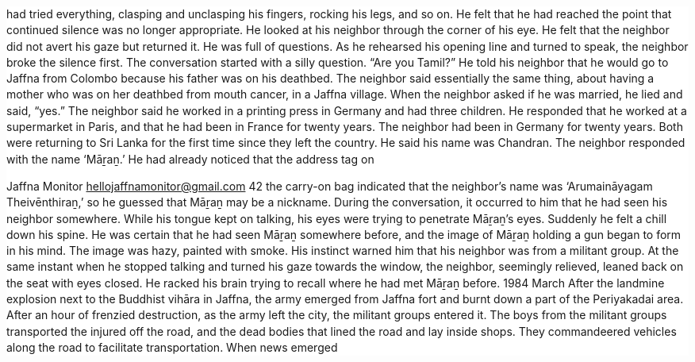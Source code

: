 had tried everything, clasping and unclasping 
his fingers, rocking his legs, and so on. He felt 
that he had reached the point that continued 
silence was no longer appropriate. He looked 
at his neighbor through the corner of his eye. 
He felt that the neighbor did not avert his 
gaze but returned it. He was full of questions. 
As he rehearsed his opening line and turned 
to speak, the neighbor broke the silence first. 
The conversation started with a silly question.
“Are you Tamil?”
He told his neighbor that he would go to 
Jaffna from Colombo because his father was 
on his deathbed. The neighbor said essentially 
the same thing, about having a mother who 
was on her deathbed from mouth cancer, in 
a Jaffna village. When the neighbor asked 
if he was married, he lied and said, “yes.” 
The neighbor said he worked in a printing 
press in Germany and had three children. He 
responded that he worked at a supermarket 
in Paris, and that he had been in France 
for twenty years. The neighbor had been 
in Germany for twenty years. Both were 
returning to Sri Lanka for the first time since 
they left the country. He said his name was 
Chandran. The neighbor responded with the 
name ‘Māṟaṉ.’
He had already noticed that the address tag on

Jaffna Monitor
hellojaffnamonitor@gmail.com
42
the carry-on bag indicated that the neighbor’s 
name was ‘Arumaināyagam Theivēnthiraṉ,’ 
so he guessed that Māṟaṉ may be a nickname. 
During the conversation, it occurred to him 
that he had seen his neighbor somewhere. 
While his tongue kept on talking, his eyes 
were trying to penetrate Māṟaṉ’s eyes. 
Suddenly he felt a chill down his spine. 
He was certain that he had seen Māṟaṉ 
somewhere before, and the image of Māṟaṉ 
holding a gun began to form in his mind. The 
image was hazy, painted with smoke. His 
instinct warned him that his neighbor was 
from a militant group. At the same instant 
when he stopped talking and turned his gaze 
towards the window, the neighbor, seemingly 
relieved, leaned back on the seat with eyes 
closed. He racked his brain trying to recall 
where he had met Māṟaṉ before.
1984 March
After the landmine explosion next to the 
Buddhist vihāra in Jaffna, the army emerged 
from Jaffna fort and burnt down a part of the 
Periyakadai area. After an hour of frenzied 
destruction, as the army left the city, the 
militant groups entered it.
The boys from the militant groups transported 
the injured off the road, and the dead bodies 
that lined the road and lay inside shops. They 
commandeered vehicles along the road to 
facilitate transportation. When news emerged 
